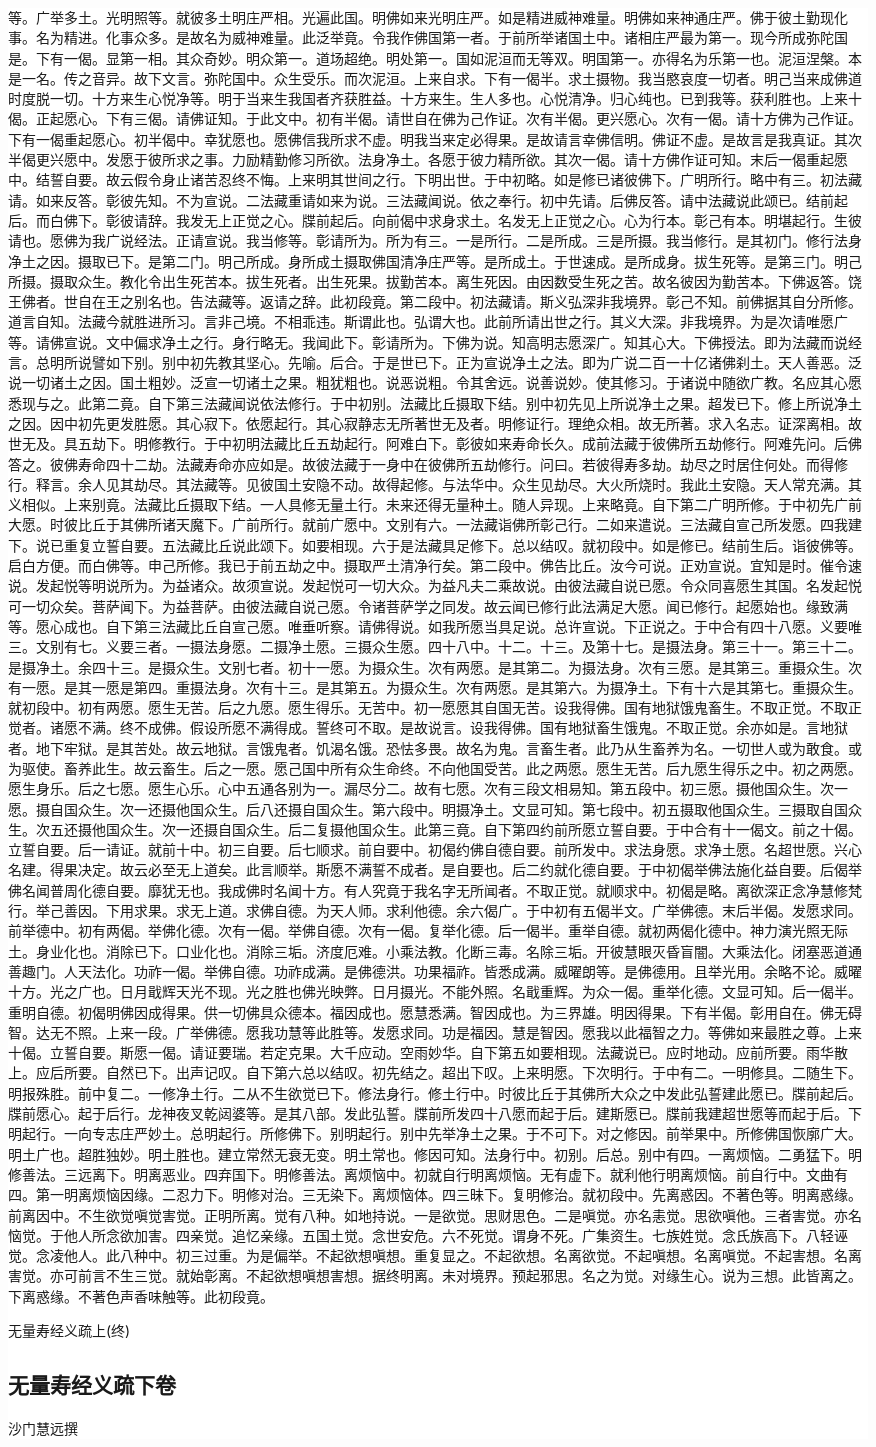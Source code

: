 等。广举多土。光明照等。就彼多土明庄严相。光遍此国。明佛如来光明庄严。如是精进威神难量。明佛如来神通庄严。佛于彼土勤现化事。名为精进。化事众多。是故名为威神难量。此泛举竟。令我作佛国第一者。于前所举诸国土中。诸相庄严最为第一。现今所成弥陀国是。下有一偈。显第一相。其众奇妙。明众第一。道场超绝。明处第一。国如泥洹而无等双。明国第一。亦得名为乐第一也。泥洹涅槃。本是一名。传之音异。故下文言。弥陀国中。众生受乐。而次泥洹。上来自求。下有一偈半。求土摄物。我当愍哀度一切者。明己当来成佛道时度脱一切。十方来生心悦净等。明于当来生我国者齐获胜益。十方来生。生人多也。心悦清净。归心纯也。已到我等。获利胜也。上来十偈。正起愿心。下有三偈。请佛证知。于此文中。初有半偈。请世自在佛为己作证。次有半偈。更兴愿心。次有一偈。请十方佛为己作证。下有一偈重起愿心。初半偈中。幸犹愿也。愿佛信我所求不虚。明我当来定必得果。是故请言幸佛信明。佛证不虚。是故言是我真证。其次半偈更兴愿中。发愿于彼所求之事。力励精勤修习所欲。法身净土。各愿于彼力精所欲。其次一偈。请十方佛作证可知。末后一偈重起愿中。结誓自要。故云假令身止诸苦忍终不悔。上来明其世间之行。下明出世。于中初略。如是修已诸彼佛下。广明所行。略中有三。初法藏请。如来反答。彰彼先知。不为宣说。二法藏重请如来为说。三法藏闻说。依之奉行。初中先请。后佛反答。请中法藏说此颂已。结前起后。而白佛下。彰彼请辞。我发无上正觉之心。牒前起后。向前偈中求身求土。名发无上正觉之心。心为行本。彰己有本。明堪起行。生彼请也。愿佛为我广说经法。正请宣说。我当修等。彰请所为。所为有三。一是所行。二是所成。三是所摄。我当修行。是其初门。修行法身净土之因。摄取已下。是第二门。明己所成。身所成土摄取佛国清净庄严等。是所成土。于世速成。是所成身。拔生死等。是第三门。明己所摄。摄取众生。教化令出生死苦本。拔生死者。出生死果。拔勤苦本。离生死因。由因数受生死之苦。故名彼因为勤苦本。下佛返答。饶王佛者。世自在王之别名也。告法藏等。返请之辞。此初段竟。第二段中。初法藏请。斯义弘深非我境界。彰己不知。前佛据其自分所修。道言自知。法藏今就胜进所习。言非己境。不相乖违。斯谓此也。弘谓大也。此前所请出世之行。其义大深。非我境界。为是次请唯愿广等。请佛宣说。文中偏求净土之行。身行略无。我闻此下。彰请所为。下佛为说。知高明志愿深广。知其心大。下佛授法。即为法藏而说经言。总明所说譬如下别。别中初先教其坚心。先喻。后合。于是世已下。正为宣说净土之法。即为广说二百一十亿诸佛刹土。天人善恶。泛说一切诸土之因。国土粗妙。泛宣一切诸土之果。粗犹粗也。说恶说粗。令其舍远。说善说妙。使其修习。于诸说中随欲广教。名应其心愿悉现与之。此第二竟。自下第三法藏闻说依法修行。于中初别。法藏比丘摄取下结。别中初先见上所说净土之果。超发已下。修上所说净土之因。因中初先更发胜愿。其心寂下。依愿起行。其心寂静志无所著世无及者。明修证行。理绝众相。故无所著。求入名志。证深离相。故世无及。具五劫下。明修教行。于中初明法藏比丘五劫起行。阿难白下。彰彼如来寿命长久。成前法藏于彼佛所五劫修行。阿难先问。后佛答之。彼佛寿命四十二劫。法藏寿命亦应如是。故彼法藏于一身中在彼佛所五劫修行。问曰。若彼得寿多劫。劫尽之时居住何处。而得修行。释言。余人见其劫尽。其法藏等。见彼国土安隐不动。故得起修。与法华中。众生见劫尽。大火所烧时。我此土安隐。天人常充满。其义相似。上来别竟。法藏比丘摄取下结。一人具修无量土行。未来还得无量种土。随人异现。上来略竟。自下第二广明所修。于中初先广前大愿。时彼比丘于其佛所诸天魔下。广前所行。就前广愿中。文别有六。一法藏诣佛所彰己行。二如来遣说。三法藏自宣己所发愿。四我建下。说已重复立誓自要。五法藏比丘说此颂下。如要相现。六于是法藏具足修下。总以结叹。就初段中。如是修已。结前生后。诣彼佛等。启白方便。而白佛等。申己所修。我已于前五劫之中。摄取严土清净行矣。第二段中。佛告比丘。汝今可说。正劝宣说。宜知是时。催令速说。发起悦等明说所为。为益诸众。故须宣说。发起悦可一切大众。为益凡夫二乘故说。由彼法藏自说已愿。令众同喜愿生其国。名发起悦可一切众矣。菩萨闻下。为益菩萨。由彼法藏自说己愿。令诸菩萨学之同发。故云闻已修行此法满足大愿。闻已修行。起愿始也。缘致满等。愿心成也。自下第三法藏比丘自宣己愿。唯垂听察。请佛得说。如我所愿当具足说。总许宣说。下正说之。于中合有四十八愿。义要唯三。文别有七。义要三者。一摄法身愿。二摄净土愿。三摄众生愿。四十八中。十二。十三。及第十七。是摄法身。第三十一。第三十二。是摄净土。余四十三。是摄众生。文别七者。初十一愿。为摄众生。次有两愿。是其第二。为摄法身。次有三愿。是其第三。重摄众生。次有一愿。是其一愿是第四。重摄法身。次有十三。是其第五。为摄众生。次有两愿。是其第六。为摄净土。下有十六是其第七。重摄众生。就初段中。初有两愿。愿生无苦。后之九愿。愿生得乐。无苦中。初一愿愿其自国无苦。设我得佛。国有地狱饿鬼畜生。不取正觉。不取正觉者。诸愿不满。终不成佛。假设所愿不满得成。誓终可不取。是故说言。设我得佛。国有地狱畜生饿鬼。不取正觉。余亦如是。言地狱者。地下牢狱。是其苦处。故云地狱。言饿鬼者。饥渴名饿。恐怯多畏。故名为鬼。言畜生者。此乃从生畜养为名。一切世人或为敢食。或为驱使。畜养此生。故云畜生。后之一愿。愿己国中所有众生命终。不向他国受苦。此之两愿。愿生无苦。后九愿生得乐之中。初之两愿。愿生身乐。后之七愿。愿生心乐。心中五通各别为一。漏尽分二。故有七愿。次有三段文相易知。第五段中。初三愿。摄他国众生。次一愿。摄自国众生。次一还摄他国众生。后八还摄自国众生。第六段中。明摄净土。文显可知。第七段中。初五摄取他国众生。三摄取自国众生。次五还摄他国众生。次一还摄自国众生。后二复摄他国众生。此第三竟。自下第四约前所愿立誓自要。于中合有十一偈文。前之十偈。立誓自要。后一请证。就前十中。初三自要。后七顺求。前自要中。初偈约佛自德自要。前所发中。求法身愿。求净土愿。名超世愿。兴心名建。得果决定。故云必至无上道矣。此言顺举。斯愿不满誓不成者。是自要也。后二约就化德自要。于中初偈举佛法施化益自要。后偈举佛名闻普周化德自要。靡犹无也。我成佛时名闻十方。有人究竟于我名字无所闻者。不取正觉。就顺求中。初偈是略。离欲深正念净慧修梵行。举己善因。下用求果。求无上道。求佛自德。为天人师。求利他德。余六偈广。于中初有五偈半文。广举佛德。末后半偈。发愿求同。前举德中。初有两偈。举佛化德。次有一偈。举佛自德。次有一偈。复举化德。后一偈半。重举自德。就初两偈化德中。神力演光照无际土。身业化也。消除已下。口业化也。消除三垢。济度厄难。小乘法教。化断三毒。名除三垢。开彼慧眼灭昏盲闇。大乘法化。闭塞恶道通善趣门。人天法化。功祚一偈。举佛自德。功祚成满。是佛德洪。功果福祚。皆悉成满。威曜朗等。是佛德用。且举光用。余略不论。威曜十方。光之广也。日月戢辉天光不现。光之胜也佛光映弊。日月摄光。不能外照。名戢重辉。为众一偈。重举化德。文显可知。后一偈半。重明自德。初偈明佛因成得果。供一切佛具众德本。福因成也。愿慧悉满。智因成也。为三界雄。明因得果。下有半偈。彰用自在。佛无碍智。达无不照。上来一段。广举佛德。愿我功慧等此胜等。发愿求同。功是福因。慧是智因。愿我以此福智之力。等佛如来最胜之尊。上来十偈。立誓自要。斯愿一偈。请证要瑞。若定克果。大千应动。空雨妙华。自下第五如要相现。法藏说已。应时地动。应前所要。雨华散上。应后所要。自然已下。出声记叹。自下第六总以结叹。初先结之。超出下叹。上来明愿。下次明行。于中有二。一明修具。二随生下。明报殊胜。前中复二。一修净土行。二从不生欲觉已下。修法身行。修土行中。时彼比丘于其佛所大众之中发此弘誓建此愿已。牒前起后。牒前愿心。起于后行。龙神夜叉乾闼婆等。是其八部。发此弘誓。牒前所发四十八愿而起于后。建斯愿已。牒前我建超世愿等而起于后。下明起行。一向专志庄严妙土。总明起行。所修佛下。别明起行。别中先举净土之果。于不可下。对之修因。前举果中。所修佛国恢廓广大。明土广也。超胜独妙。明土胜也。建立常然无衰无变。明土常也。修因可知。法身行中。初别。后总。别中有四。一离烦恼。二勇猛下。明修善法。三远离下。明离恶业。四弃国下。明修善法。离烦恼中。初就自行明离烦恼。无有虚下。就利他行明离烦恼。前自行中。文曲有四。第一明离烦恼因缘。二忍力下。明修对治。三无染下。离烦恼体。四三昧下。复明修治。就初段中。先离惑因。不著色等。明离惑缘。前离因中。不生欲觉嗔觉害觉。正明所离。觉有八种。如地持说。一是欲觉。思财思色。二是嗔觉。亦名恚觉。思欲嗔他。三者害觉。亦名恼觉。于他人所念欲加害。四亲觉。追忆亲缘。五国土觉。念世安危。六不死觉。谓身不死。广集资生。七族姓觉。念氏族高下。八轻诬觉。念凌他人。此八种中。初三过重。为是偏举。不起欲想嗔想。重复显之。不起欲想。名离欲觉。不起嗔想。名离嗔觉。不起害想。名离害觉。亦可前言不生三觉。就始彰离。不起欲想嗔想害想。据终明离。未对境界。预起邪思。名之为觉。对缘生心。说为三想。此皆离之。下离惑缘。不著色声香味触等。此初段竟。  

无量寿经义疏上(终)  

## 无量寿经义疏下卷  

沙门慧远撰  
